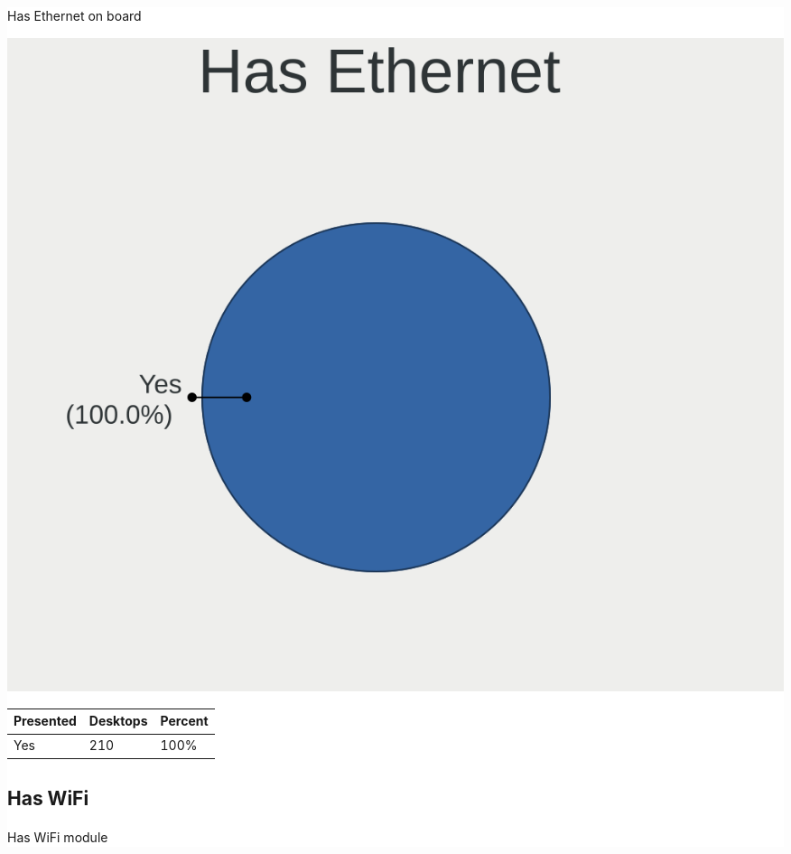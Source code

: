 Has Ethernet on board

![Has Ethernet](./images/pie_chart/node_has_ethernet.svg)


| Presented | Desktops | Percent |
|-----------|----------|---------|
| Yes       | 210      | 100%    |

Has WiFi
--------

Has WiFi module
